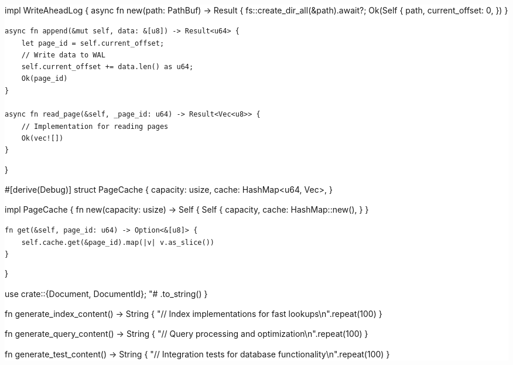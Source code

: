 impl WriteAheadLog {
    async fn new(path: PathBuf) -> Result<Self> {
        fs::create_dir_all(&path).await?;
        Ok(Self {
            path,
            current_offset: 0,
        })
    }

    async fn append(&mut self, data: &[u8]) -> Result<u64> {
        let page_id = self.current_offset;
        // Write data to WAL
        self.current_offset += data.len() as u64;
        Ok(page_id)
    }

    async fn read_page(&self, _page_id: u64) -> Result<Vec<u8>> {
        // Implementation for reading pages
        Ok(vec![])
    }
}

#[derive(Debug)]
struct PageCache {
    capacity: usize,
    cache: HashMap<u64, Vec<u8>>,
}

impl PageCache {
    fn new(capacity: usize) -> Self {
        Self {
            capacity,
            cache: HashMap::new(),
        }
    }

    fn get(&self, page_id: u64) -> Option<&[u8]> {
        self.cache.get(&page_id).map(|v| v.as_slice())
    }
}

use crate::{Document, DocumentId};
"#
    .to_string()
}

fn generate_index_content() -> String {
    "// Index implementations for fast lookups\n".repeat(100)
}

fn generate_query_content() -> String {
    "// Query processing and optimization\n".repeat(100)
}

fn generate_test_content() -> String {
    "// Integration tests for database functionality\n".repeat(100)
}

